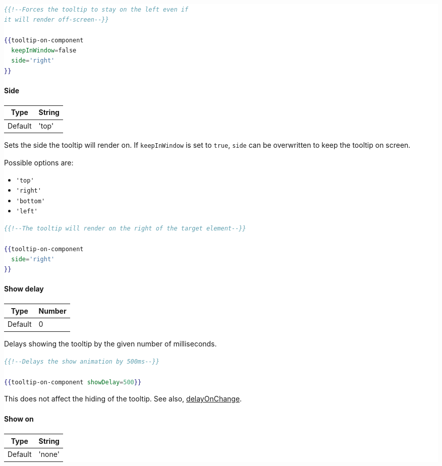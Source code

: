 ```hbs
{{!--Forces the tooltip to stay on the left even if
it will render off-screen--}}

{{tooltip-on-component
  keepInWindow=false
  side='right'
}}
```

#### Side

| Type    | String  |
|---------|---------|
| Default | 'top'   |

Sets the side the tooltip will render on. If `keepInWindow` is set to `true`, `side` can be overwritten to keep the tooltip on screen.

Possible options are:

- `'top'`
- `'right'`
- `'bottom'`
- `'left'`

```hbs
{{!--The tooltip will render on the right of the target element--}}

{{tooltip-on-component
  side='right'
}}
```

#### Show delay

| Type    | Number  |
|---------|---------|
| Default | 0       |

Delays showing the tooltip by the given number of milliseconds.

```hbs
{{!--Delays the show animation by 500ms--}}

{{tooltip-on-component showDelay=500}}
```

This does not affect the hiding of the tooltip. See also, [delayOnChange](#delay-on-change).

#### Show on

| Type    | String  |
|---------|---------|
| Default | 'none'  |
